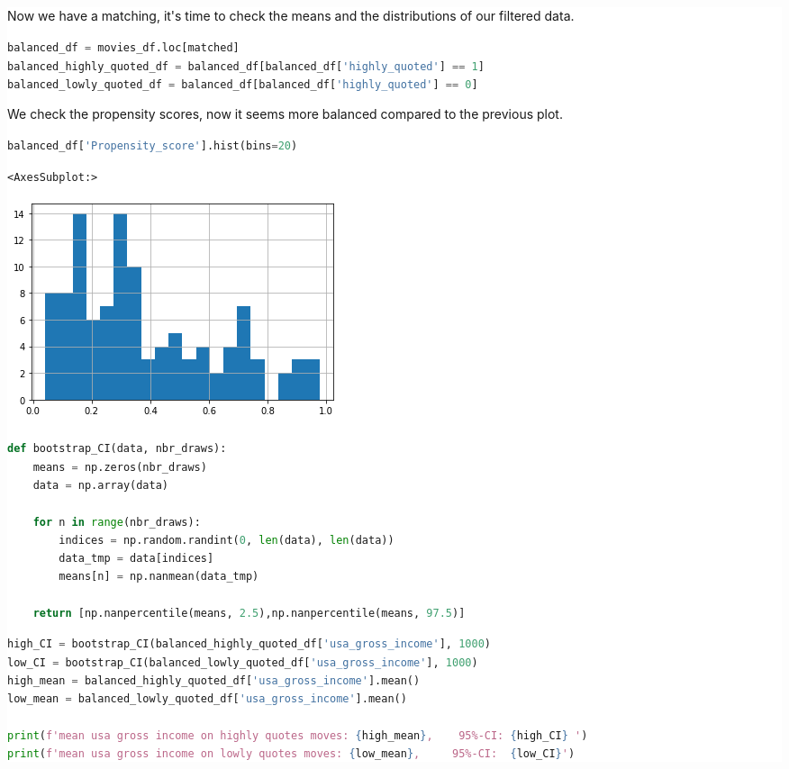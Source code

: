 Now we have a matching, it's time to check the means and the distributions of our filtered data.


```python
balanced_df = movies_df.loc[matched]
balanced_highly_quoted_df = balanced_df[balanced_df['highly_quoted'] == 1]
balanced_lowly_quoted_df = balanced_df[balanced_df['highly_quoted'] == 0]
```

We check the propensity scores, now it seems more balanced compared to the previous plot.


```python
balanced_df['Propensity_score'].hist(bins=20)
```




    <AxesSubplot:>




    
![png](../images/2022-01-09-quotes/output_47_1.png)
    



```python
def bootstrap_CI(data, nbr_draws):
    means = np.zeros(nbr_draws)
    data = np.array(data)

    for n in range(nbr_draws):
        indices = np.random.randint(0, len(data), len(data))
        data_tmp = data[indices] 
        means[n] = np.nanmean(data_tmp)

    return [np.nanpercentile(means, 2.5),np.nanpercentile(means, 97.5)]
```


```python
high_CI = bootstrap_CI(balanced_highly_quoted_df['usa_gross_income'], 1000)
low_CI = bootstrap_CI(balanced_lowly_quoted_df['usa_gross_income'], 1000)
high_mean = balanced_highly_quoted_df['usa_gross_income'].mean()
low_mean = balanced_lowly_quoted_df['usa_gross_income'].mean()

print(f'mean usa gross income on highly quotes moves: {high_mean},    95%-CI: {high_CI} ')
print(f'mean usa gross income on lowly quotes moves: {low_mean},     95%-CI:  {low_CI}')
```
